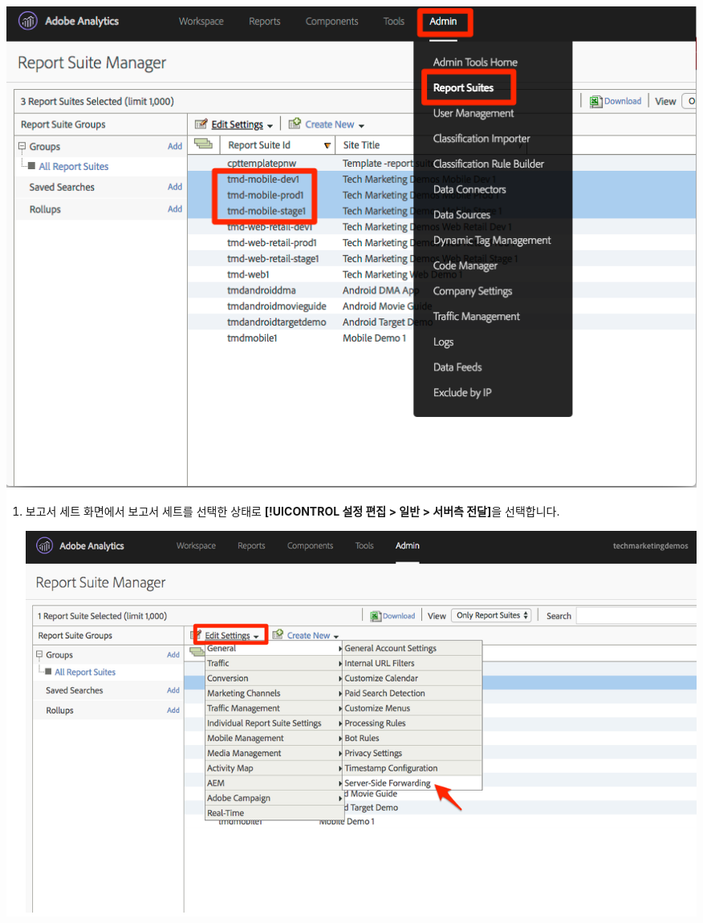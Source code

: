    ![Admin Console 클릭](images/aam-analyticsAdminConsoleReportSuites.png)

1. 보고서 세트 화면에서 보고서 세트를 선택한 상태로 **[!UICONTROL 설정 편집 > 일반 > 서버측 전달]**&#x200B;을 선택합니다.

   ![SSF 메뉴 선택](images/aam-selectSSFmenu.png)

